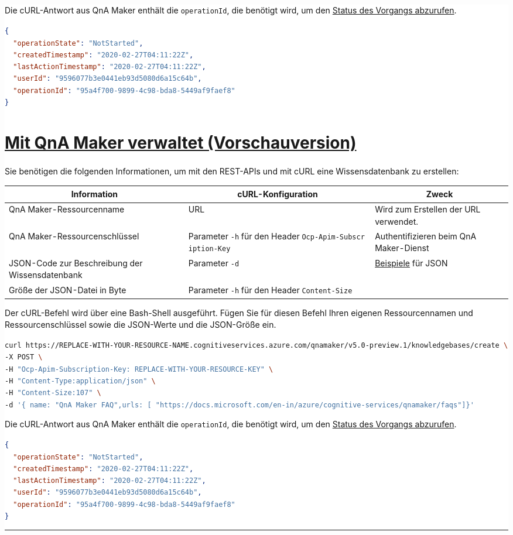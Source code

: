 Die cURL-Antwort aus QnA Maker enthält die `operationId`, die benötigt wird, um den [Status des Vorgangs abzurufen](#get-status-of-operation).

```json
{
  "operationState": "NotStarted",
  "createdTimestamp": "2020-02-27T04:11:22Z",
  "lastActionTimestamp": "2020-02-27T04:11:22Z",
  "userId": "9596077b3e0441eb93d5080d6a15c64b",
  "operationId": "95a4f700-9899-4c98-bda8-5449af9faef8"
}
```

# <a name="qna-maker-managed-preview-release"></a>[Mit QnA Maker verwaltet (Vorschauversion)](#tab/v2)


Sie benötigen die folgenden Informationen, um mit den REST-APIs und mit cURL eine Wissensdatenbank zu erstellen:

|Information|cURL-Konfiguration|Zweck|
|--|--|--|
|QnA Maker-Ressourcenname|URL|Wird zum Erstellen der URL verwendet.|
|QnA Maker-Ressourcenschlüssel|Parameter `-h` für den Header `Ocp-Apim-Subscription-Key`|Authentifizieren beim QnA Maker-Dienst|
|JSON-Code zur Beschreibung der Wissensdatenbank|Parameter `-d`|[Beispiele](/rest/api/cognitiveservices/qnamaker/knowledgebase/create#examples) für JSON|
|Größe der JSON-Datei in Byte|Parameter `-h` für den Header `Content-Size`||

Der cURL-Befehl wird über eine Bash-Shell ausgeführt. Fügen Sie für diesen Befehl Ihren eigenen Ressourcennamen und Ressourcenschlüssel sowie die JSON-Werte und die JSON-Größe ein.

```bash
curl https://REPLACE-WITH-YOUR-RESOURCE-NAME.cognitiveservices.azure.com/qnamaker/v5.0-preview.1/knowledgebases/create \
-X POST \
-H "Ocp-Apim-Subscription-Key: REPLACE-WITH-YOUR-RESOURCE-KEY" \
-H "Content-Type:application/json" \
-H "Content-Size:107" \
-d '{ name: "QnA Maker FAQ",urls: [ "https://docs.microsoft.com/en-in/azure/cognitive-services/qnamaker/faqs"]}'
```

Die cURL-Antwort aus QnA Maker enthält die `operationId`, die benötigt wird, um den [Status des Vorgangs abzurufen](#get-status-of-operation).

```json
{
  "operationState": "NotStarted",
  "createdTimestamp": "2020-02-27T04:11:22Z",
  "lastActionTimestamp": "2020-02-27T04:11:22Z",
  "userId": "9596077b3e0441eb93d5080d6a15c64b",
  "operationId": "95a4f700-9899-4c98-bda8-5449af9faef8"
}
```
---
